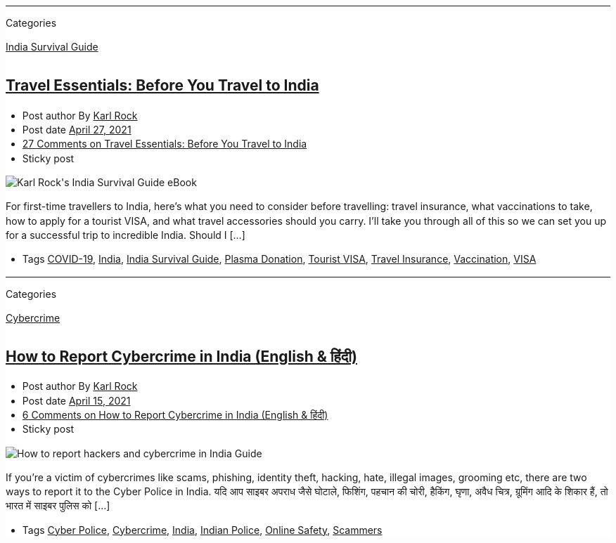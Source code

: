 * * *

Categories

[India Survival Guide](https://blog.karlrock.com/category/india-survival-guide/)

[Travel Essentials: Before You Travel to India](https://blog.karlrock.com/travel-essentials-before-you-travel-to-india/)
------------------------------------------------------------------------------------------------------------------------

* Post author By [Karl Rock](https://blog.karlrock.com/author/karlos/)
* Post date [April 27, 2021](https://blog.karlrock.com/travel-essentials-before-you-travel-to-india/)
* [27 Comments on Travel Essentials: Before You Travel to India](https://blog.karlrock.com/travel-essentials-before-you-travel-to-india/#comments)
* Sticky post

![Karl Rock's India Survival Guide eBook](https://blog.karlrock.com/wp-content/uploads/2021/04/2.-Male-Book-on-the-table-with-travel-objects-1.jpg)

For first-time travellers to India, here’s what you need to consider before travelling: travel insurance, what vaccinations to take, how to apply for a tourist VISA, and what travel accessories should you carry. I’ll take you through all of this so we can set you up for a successful trip to incredible India. Should I \[…\]

* Tags [COVID-19](https://blog.karlrock.com/tag/covid-19/), [India](https://blog.karlrock.com/tag/india/), [India Survival Guide](https://blog.karlrock.com/tag/india-survival-guide/), [Plasma Donation](https://blog.karlrock.com/tag/plasma-donation/), [Tourist VISA](https://blog.karlrock.com/tag/tourist-visa/), [Travel Insurance](https://blog.karlrock.com/tag/travel-insurance/), [Vaccination](https://blog.karlrock.com/tag/vaccination/), [VISA](https://blog.karlrock.com/tag/visa/)

* * *

Categories

[Cybercrime](https://blog.karlrock.com/category/cybercrime/)

[How to Report Cybercrime in India (English & हिंदी)](https://blog.karlrock.com/how-to-report-cybercrime-in-india-english-hindi/)
---------------------------------------------------------------------------------------------------------------------------------

* Post author By [Karl Rock](https://blog.karlrock.com/author/karlos/)
* Post date [April 15, 2021](https://blog.karlrock.com/how-to-report-cybercrime-in-india-english-hindi/)
* [6 Comments on How to Report Cybercrime in India (English & हिंदी)](https://blog.karlrock.com/how-to-report-cybercrime-in-india-english-hindi/#comments)
* Sticky post

![How to report hackers and cybercrime in India Guide](https://blog.karlrock.com/wp-content/uploads/2021/04/Reporting-Hackers-in-India.jpg)

If you’re a victim of cybercrimes like scams, phishing, identity theft, hacking, hate, illegal images, grooming etc, there are two ways to report it to the Cyber Police in India. यदि आप साइबर अपराध जैसे घोटाले, फिशिंग, पहचान की चोरी, हैकिंग, घृणा, अवैध चित्र, ग्रूमिंग आदि के शिकार हैं, तो भारत में साइबर पुलिस को \[…\]

* Tags [Cyber Police](https://blog.karlrock.com/tag/cyber-police/), [Cybercrime](https://blog.karlrock.com/tag/cybercrime/), [India](https://blog.karlrock.com/tag/india/), [Indian Police](https://blog.karlrock.com/tag/indian-police/), [Online Safety](https://blog.karlrock.com/tag/online-safety/), [Scammers](https://blog.karlrock.com/tag/scammers/)
